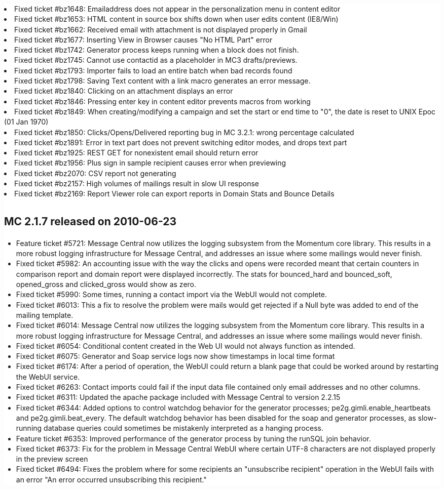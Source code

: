 <li>Fixed ticket #bz1648: Emailaddress does not appear in the personalization menu in content editor</li>
<li>Fixed ticket #bz1653: HTML content in source box shifts down when user edits content (IE8/Win)</li>
<li>Fixed ticket #bz1662: Received email with attachment is not displayed properly in Gmail</li>
<li>Fixed ticket #bz1677: Inserting View in Browser causes "No HTML Part" error</li>
<li>Fixed ticket #bz1742: Generator process keeps running when a block does not finish.</li>
<li>Fixed ticket #bz1745: Cannot use contactid as a placeholder in MC3 drafts/previews.</li>
<li>Fixed ticket #bz1793: Importer fails to load an entire batch when bad records found</li>
<li>Fixed ticket #bz1798: Saving Text content with a link macro generates an error message.</li>
<li>Fixed ticket #bz1840: Clicking on an attachment displays an error</li>
<li>Fixed ticket #bz1846: Pressing enter key in content editor prevents macros from working</li>
<li>Fixed ticket #bz1849: When creating/modifying a campaign and set the start or end time to "0", the date is reset to UNIX Epoc (01 Jan 1970)</li>
<li>Fixed ticket #bz1850: Clicks/Opens/Delivered reporting bug in MC 3.2.1: wrong percentage calculated</li>
<li>Fixed ticket #bz1891: Error in text part does not prevent switching editor modes, and drops text part</li>
<li>Fixed ticket #bz1925: REST GET for nonexistent email should return error</li>
<li>Fixed ticket #bz1956: Plus sign in sample recipient causes error when previewing</li>
<li>Fixed ticket #bz2070: CSV report not generating</li>
<li>Fixed ticket #bz2157: High volumes of mailings result in slow UI response</li>
<li>Fixed ticket #bz2169: Report Viewer role can export reports in Domain Stats and Bounce Details</li>
</ul>




<h2><a name="2.1.7">MC 2.1.7 released on 2010-06-23</a></h2>
<ul>
<li>Feature ticket #5721: Message Central now utilizes the logging subsystem from the Momentum core library. This results in a more robust logging infrastructure for Message Central, and addresses an issue where some mailings would never finish.</li>
<li>Fixed ticket #5982: An accounting issue with the way the clicks and opens were recorded meant that certain counters in comparison report and domain report were displayed incorrectly. The stats for bounced_hard and bounced_soft, opened_gross and clicked_gross would show as zero.</li>
<li>Fixed ticket #5990: Some times, running a contact import via the WebUI would not complete.</li>
<li>Fixed ticket #6013: This a fix to resolve the problem were mails would get rejected if a Null byte was added to end of the mailing template.</li>
<li>Fixed ticket #6014: Message Central now utilizes the logging subsystem from the Momentum core library. This results in a more robust logging infrastructure for Message Central, and addresses an issue where some mailings would never finish.</li>
<li>Fixed ticket #6054: Conditional content created in the Web UI would not always function as intended.</li>
<li>Fixed ticket #6075: Generator and Soap service logs now show timestamps in local time format</li>
<li>Fixed ticket #6174: After a period of operation, the WebUI could return a blank page that could be worked around by restarting the WebUI service.</li>
<li>Fixed ticket #6263: Contact imports could fail if the input data file contained only email addresses and no other columns.</li>
<li>Fixed ticket #6311: Updated the apache package included with Message Central to version 2.2.15</li>
<li>Fixed ticket #6344: Added options to control watchdog behavior for the generator processes; pe2g.gimli.enable_heartbeats and pe2g.gimli.beat_every. The default watchdog behavior has been disabled for the soap and generator processes, as slow-running database queries could sometimes be mistakenly interpreted as a hanging process.</li>
<li>Feature ticket #6353: Improved performance of the generator process by tuning the runSQL join behavior.</li>
<li>Fixed ticket #6373: Fix for the problem in Message Central WebUI where certain UTF-8 characters are not displayed properly in the preview screen</li>
<li>Fixed ticket #6494: Fixes the problem where for some recipients an &quot;unsubscribe recipient&quot; operation in the WebUI fails with an error &quot;An error occurred unsubscribing this recipient.&quot;</li>